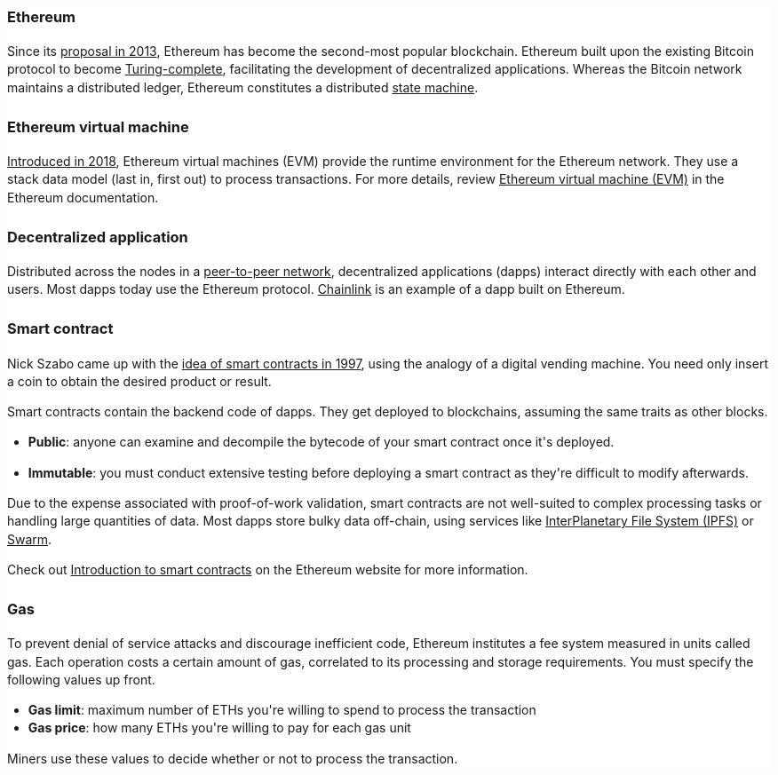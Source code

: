 ### Ethereum

Since its [proposal in 2013](https://ethereum.org/en/whitepaper/), Ethereum has become the second-most popular blockchain. Ethereum built upon the existing Bitcoin protocol to become [Turing-complete](https://csrc.nist.gov/glossary/term/turing_complete), facilitating the development of decentralized applications. Whereas the Bitcoin network maintains a distributed ledger, Ethereum constitutes a distributed [state machine](https://xlinux.nist.gov/dads/HTML/statemachine.html). 

### Ethereum virtual machine

[Introduced in 2018](https://ethereum.github.io/yellowpaper/paper.pdf), Ethereum virtual machines (EVM) provide the runtime environment for the Ethereum network. They use a stack data model (last in, first out) to process transactions. For more details, review [Ethereum virtual machine (EVM)](https://ethereum.org/en/developers/docs/evm/) in the Ethereum documentation.

### Decentralized application

Distributed across the nodes in a [peer-to-peer network](https://datatracker.ietf.org/doc/html/rfc5694), decentralized applications (dapps) interact directly with each other and users. Most dapps today use the Ethereum protocol. [Chainlink](https://chain.link/) is an example of a dapp built on Ethereum. 

### Smart contract

Nick Szabo came up with the [idea of smart contracts in 1997](https://nakamotoinstitute.org/the-idea-of-smart-contracts/), using the analogy of a digital vending machine. You need only insert a coin to obtain the desired product or result. 

Smart contracts contain the backend code of dapps. They get deployed to blockchains, assuming the same traits as other blocks.

- **Public**: anyone can examine and decompile the bytecode of your smart contract once it's deployed.

- **Immutable**: you must conduct extensive testing before deploying a smart contract as they're difficult to modify afterwards. 

Due to the expense associated with proof-of-work validation, smart contracts are not well-suited to complex processing tasks or handling large quantities of data. Most dapps store bulky data off-chain, using services like [InterPlanetary File System (IPFS)](https://docs.ipfs.io/) or [Swarm](https://docs.ethswarm.org/docs/).

Check out [Introduction to smart contracts](https://ethereum.org/en/smart-contracts/) on the Ethereum website for more information.

### Gas

To prevent denial of service attacks and discourage inefficient code, Ethereum institutes a fee system measured in units called gas. Each operation costs a certain amount of gas, correlated to its processing and storage requirements. You must specify the following values up front. 

- **Gas limit**: maximum number of ETHs you're willing to spend to process the transaction
- **Gas price**: how many ETHs you're willing to pay for each gas unit

Miners use these values to decide whether or not to process the transaction.
